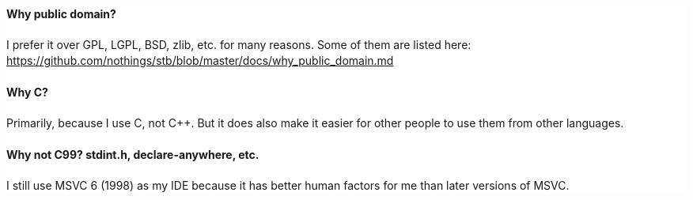 #### Why public domain?

I prefer it over GPL, LGPL, BSD, zlib, etc. for many reasons.
Some of them are listed here:
https://github.com/nothings/stb/blob/master/docs/why_public_domain.md

#### Why C?

Primarily, because I use C, not C++. But it does also make it easier
for other people to use them from other languages.

#### Why not C99? stdint.h, declare-anywhere, etc.

I still use MSVC 6 (1998) as my IDE because it has better human factors
for me than later versions of MSVC.



